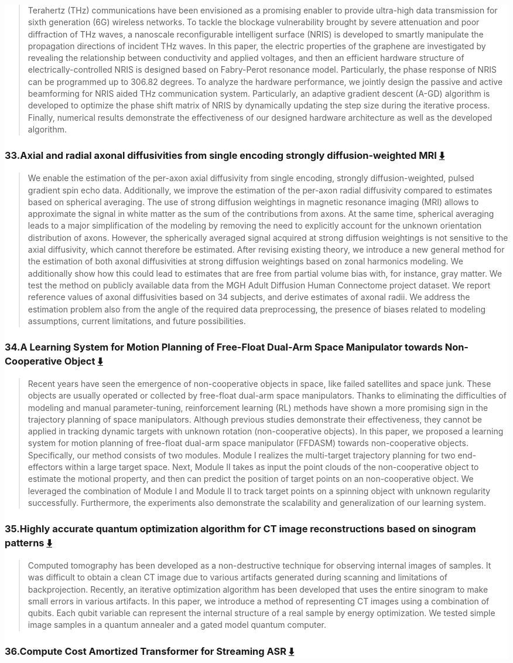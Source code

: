 >  Terahertz (THz) communications have been envisioned as a promising enabler to provide ultra-high data transmission for sixth generation (6G) wireless networks. To tackle the blockage vulnerability brought by severe attenuation and poor diffraction of THz waves, a nanoscale reconfigurable intelligent surface (NRIS) is developed to smartly manipulate the propagation directions of incident THz waves. In this paper, the electric properties of the graphene are investigated by revealing the relationship between conductivity and applied voltages, and then an efficient hardware structure of electrically-controlled NRIS is designed based on Fabry-Perot resonance model. Particularly, the phase response of NRIS can be programmed up to 306.82 degrees. To analyze the hardware performance, we jointly design the passive and active beamforming for NRIS aided THz communication system. Particularly, an adaptive gradient descent (A-GD) algorithm is developed to optimize the phase shift matrix of NRIS by dynamically updating the step size during the iterative process. Finally, numerical results demonstrate the effectiveness of our designed hardware architecture as well as the developed algorithm.      
### 33.Axial and radial axonal diffusivities from single encoding strongly diffusion-weighted MRI  [ :arrow_down: ](https://arxiv.org/pdf/2207.02526.pdf)
>  We enable the estimation of the per-axon axial diffusivity from single encoding, strongly diffusion-weighted, pulsed gradient spin echo data. Additionally, we improve the estimation of the per-axon radial diffusivity compared to estimates based on spherical averaging. The use of strong diffusion weightings in magnetic resonance imaging (MRI) allows to approximate the signal in white matter as the sum of the contributions from axons. At the same time, spherical averaging leads to a major simplification of the modeling by removing the need to explicitly account for the unknown orientation distribution of axons. However, the spherically averaged signal acquired at strong diffusion weightings is not sensitive to the axial diffusivity, which cannot therefore be estimated. After revising existing theory, we introduce a new general method for the estimation of both axonal diffusivities at strong diffusion weightings based on zonal harmonics modeling. We additionally show how this could lead to estimates that are free from partial volume bias with, for instance, gray matter. We test the method on publicly available data from the MGH Adult Diffusion Human Connectome project dataset. We report reference values of axonal diffusivities based on 34 subjects, and derive estimates of axonal radii. We address the estimation problem also from the angle of the required data preprocessing, the presence of biases related to modeling assumptions, current limitations, and future possibilities.      
### 34.A Learning System for Motion Planning of Free-Float Dual-Arm Space Manipulator towards Non-Cooperative Object  [ :arrow_down: ](https://arxiv.org/pdf/2207.02464.pdf)
>  Recent years have seen the emergence of non-cooperative objects in space, like failed satellites and space junk. These objects are usually operated or collected by free-float dual-arm space manipulators. Thanks to eliminating the difficulties of modeling and manual parameter-tuning, reinforcement learning (RL) methods have shown a more promising sign in the trajectory planning of space manipulators. Although previous studies demonstrate their effectiveness, they cannot be applied in tracking dynamic targets with unknown rotation (non-cooperative objects). In this paper, we proposed a learning system for motion planning of free-float dual-arm space manipulator (FFDASM) towards non-cooperative objects. Specifically, our method consists of two modules. Module I realizes the multi-target trajectory planning for two end-effectors within a large target space. Next, Module II takes as input the point clouds of the non-cooperative object to estimate the motional property, and then can predict the position of target points on an non-cooperative object. We leveraged the combination of Module I and Module II to track target points on a spinning object with unknown regularity successfully. Furthermore, the experiments also demonstrate the scalability and generalization of our learning system.      
### 35.Highly accurate quantum optimization algorithm for CT image reconstructions based on sinogram patterns  [ :arrow_down: ](https://arxiv.org/pdf/2207.02448.pdf)
>  Computed tomography has been developed as a non-destructive technique for observing internal images of samples. It was difficult to obtain a clean CT image due to various artifacts generated during scanning and limitations of backprojection. Recently, an iterative optimization algorithm has been developed that uses the entire sinogram to make small errors in various artifacts. In this paper, we introduce a method of representing CT images using a combination of qubits. Each qubit variable can represent the internal structure of a real sample by energy optimization. We tested simple image samples in a quantum annealer and a gated model quantum computer.      
### 36.Compute Cost Amortized Transformer for Streaming ASR  [ :arrow_down: ](https://arxiv.org/pdf/2207.02393.pdf)